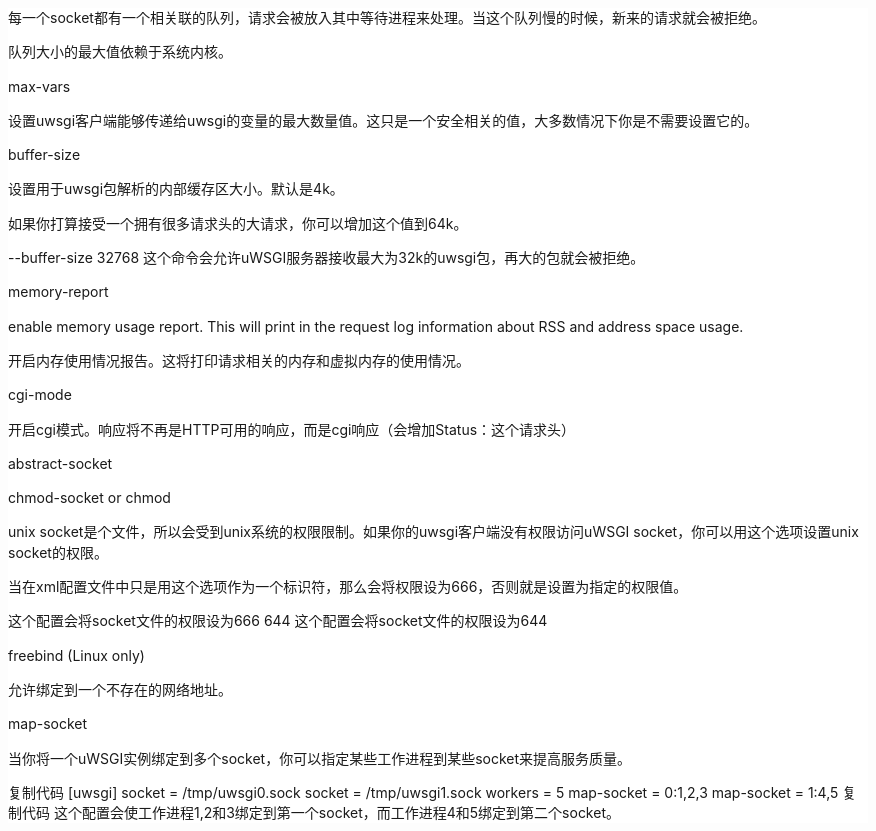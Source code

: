 每一个socket都有一个相关联的队列，请求会被放入其中等待进程来处理。当这个队列慢的时候，新来的请求就会被拒绝。

队列大小的最大值依赖于系统内核。

max-vars

设置uwsgi客户端能够传递给uwsgi的变量的最大数量值。这只是一个安全相关的值，大多数情况下你是不需要设置它的。

buffer-size

设置用于uwsgi包解析的内部缓存区大小。默认是4k。

如果你打算接受一个拥有很多请求头的大请求，你可以增加这个值到64k。

--buffer-size 32768
这个命令会允许uWSGI服务器接收最大为32k的uwsgi包，再大的包就会被拒绝。

memory-report

enable memory usage report. This will print in the request log information about RSS and address space usage.

开启内存使用情况报告。这将打印请求相关的内存和虚拟内存的使用情况。

<uwsgi>
    <memory-report/>
</uwsgi>
cgi-mode

开启cgi模式。响应将不再是HTTP可用的响应，而是cgi响应（会增加Status：这个请求头）

abstract-socket

chmod-socket or chmod

unix socket是个文件，所以会受到unix系统的权限限制。如果你的uwsgi客户端没有权限访问uWSGI socket，你可以用这个选项设置unix socket的权限。

当在xml配置文件中只是用这个选项作为一个标识符，那么会将权限设为666，否则就是设置为指定的权限值。

<uwsgi>
    <chmod-socket/>
</uwsgi>
这个配置会将socket文件的权限设为666

<uwsgi>
    <chmod-socket>644</chmod-socket>
</uwsgi>
这个配置会将socket文件的权限设为644

freebind (Linux only)

允许绑定到一个不存在的网络地址。

map-socket

当你将一个uWSGI实例绑定到多个socket，你可以指定某些工作进程到某些socket来提高服务质量。

复制代码
[uwsgi]
socket = /tmp/uwsgi0.sock
socket = /tmp/uwsgi1.sock
workers = 5
map-socket = 0:1,2,3
map-socket = 1:4,5
复制代码
这个配置会使工作进程1,2和3绑定到第一个socket，而工作进程4和5绑定到第二个socket。

